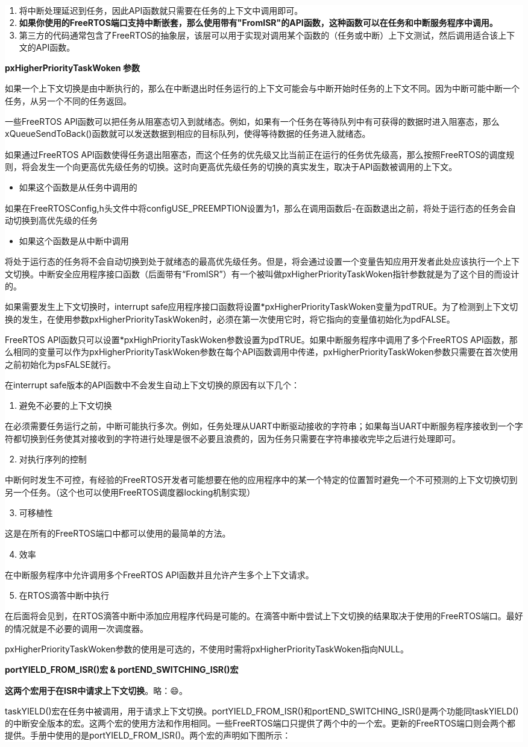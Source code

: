 1. 将中断处理延迟到任务，因此API函数就只需要在任务的上下文中调用即可。
2. **如果你使用的FreeRTOS端口支持中断嵌套，那么使用带有"FromISR"的API函数，这种函数可以在任务和中断服务程序中调用。**
3. 第三方的代码通常包含了FreeRTOS的抽象层，该层可以用于实现对调用某个函数的（任务或中断）上下文测试，然后调用适合该上下文的API函数。

**pxHigherPriorityTaskWoken 参数**

如果一个上下文切换是由中断执行的，那么在中断退出时任务运行的上下文可能会与中断开始时任务的上下文不同。因为中断可能中断一个任务，从另一个不同的任务返回。

一些FreeRTOS API函数可以把任务从阻塞态切入到就绪态。例如，如果有一个任务在等待队列中有可获得的数据时进入阻塞态，那么xQueueSendToBack()函数就可以发送数据到相应的目标队列，使得等待数据的任务进入就绪态。

如果通过FreeRTOS API函数使得任务退出阻塞态，而这个任务的优先级又比当前正在运行的任务优先级高，那么按照FreeRTOS的调度规则，将会发生一个向更高优先级任务的切换。这时向更高优先级任务的切换的真实发生，取决于API函数被调用的上下文。

- 如果这个函数是从任务中调用的

如果在FreeRTOSConfig,h头文件中将configUSE_PREEMPTION设置为1，那么在调用函数后-在函数退出之前，将处于运行态的任务会自动切换到高优先级的任务

- 如果这个函数是从中断中调用

将处于运行态的任务将不会自动切换到处于就绪态的最高优先级任务。但是，将会通过设置一个变量告知应用开发者此处应该执行一个上下文切换。中断安全应用程序接口函数（后面带有“FromISR”）有一个被叫做pxHigherPriorityTaskWoken指针参数就是为了这个目的而设计的。

如果需要发生上下文切换时，interrupt safe应用程序接口函数将设置*pxHigherPriorityTaskWoken变量为pdTRUE。为了检测到上下文切换的发生，在使用参数pxHigherPriorityTaskWoken时，必须在第一次使用它时，将它指向的变量值初始化为pdFALSE。

FreeRTOS API函数只可以设置*pxHighPriorityTaskWoken参数设置为pdTRUE。如果中断服务程序中调用了多个FreeRTOS API函数，那么相同的变量可以作为pxHigherPriorityTaskWoken参数在每个API函数调用中传递，pxHigherPriorityTaskWoken参数只需要在首次使用之前初始化为psFALSE就行。

在interrupt safe版本的API函数中不会发生自动上下文切换的原因有以下几个：

1. 避免不必要的上下文切换

在必须需要任务运行之前，中断可能执行多次。例如，任务处理从UART中断驱动接收的字符串；如果每当UART中断服务程序接收到一个字符都切换到任务使其对接收到的字符进行处理是很不必要且浪费的，因为任务只需要在字符串接收完毕之后进行处理即可。

2. 对执行序列的控制

中断何时发生不可控，有经验的FreeRTOS开发者可能想要在他的应用程序中的某一个特定的位置暂时避免一个不可预测的上下文切换切到另一个任务。（这个也可以使用FreeRTOS调度器locking机制实现）

3. 可移植性

这是在所有的FreeRTOS端口中都可以使用的最简单的方法。

4. 效率

在中断服务程序中允许调用多个FreeRTOS API函数并且允许产生多个上下文请求。

5. 在RTOS滴答中断中执行

在后面将会见到，在RTOS滴答中断中添加应用程序代码是可能的。在滴答中断中尝试上下文切换的结果取决于使用的FreeRTOS端口。最好的情况就是不必要的调用一次调度器。

pxHigherPriorityTaskWoken参数的使用是可选的，不使用时需将pxHigherPriorityTaskWoken指向NULL。

**portYIELD_FROM_ISR()宏 & portEND_SWITCHING_ISR()宏**

**这两个宏用于在ISR中请求上下文切换**。略：😄。

taskYIELD()宏在任务中被调用，用于请求上下文切换。portYIELD_FROM_ISR()和portEND_SWITCHING_ISR()是两个功能同taskYIELD()的中断安全版本的宏。这两个宏的使用方法和作用相同。一些FreeRTOS端口只提供了两个中的一个宏。更新的FreeRTOS端口则会两个都提供。手册中使用的是portYIELD_FROM_ISR()。两个宏的声明如下图所示：

